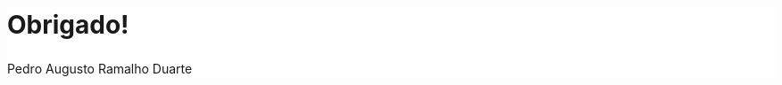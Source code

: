 <div class="flex text-center h-full flex-col m-auto justify-center">
<h1>Obrigado!</h1>

Pedro Augusto Ramalho Duarte

<div class="abs-br m-6 flex gap-2">
  <a href="https://github.com/PedroAugustoRamalhoDuarte" target="_blank" alt="GitHub" title="Open in GitHub"
    class="text-xl slidev-icon-btn opacity-50 !border-none !hover:text-white">
    <carbon-logo-github />
  </a>
</div>
</div>


